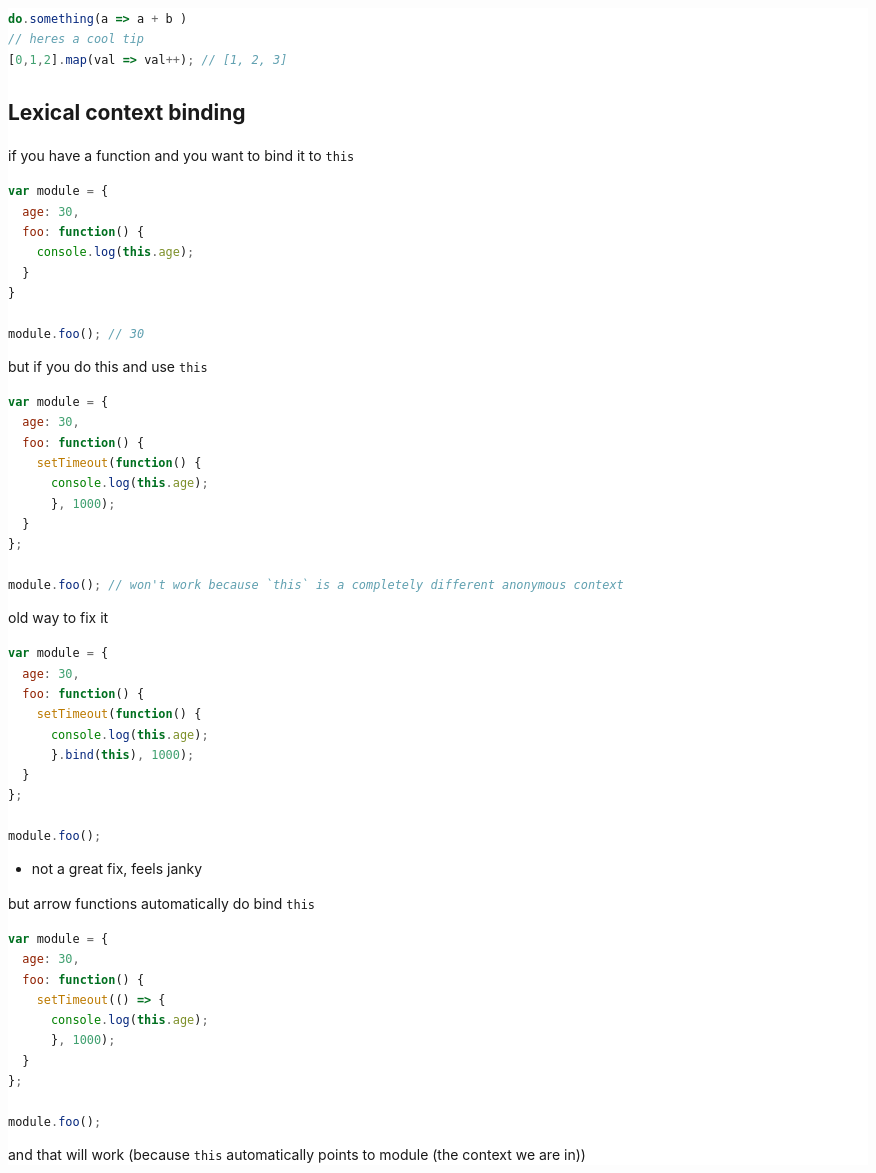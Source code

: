 ```js
do.something(a => a + b )
// heres a cool tip
[0,1,2].map(val => val++); // [1, 2, 3]
```
## Lexical context binding
if you have a function and you want to bind it to `this`

```js
var module = {
  age: 30,
  foo: function() {
    console.log(this.age);
  }
}

module.foo(); // 30
```
but if you do this and use `this`

```js
var module = {
  age: 30,
  foo: function() {
    setTimeout(function() {
      console.log(this.age);
      }, 1000);
  }
};

module.foo(); // won't work because `this` is a completely different anonymous context
```
old way to fix it

```js
var module = {
  age: 30,
  foo: function() {
    setTimeout(function() {
      console.log(this.age);
      }.bind(this), 1000);
  }
};

module.foo();
```
* not a great fix, feels janky

but arrow functions automatically do bind `this`

```js
var module = {
  age: 30,
  foo: function() {
    setTimeout(() => {
      console.log(this.age);
      }, 1000);
  }
};

module.foo();
```
and that will work (because `this` automatically points to module (the context we are in))
